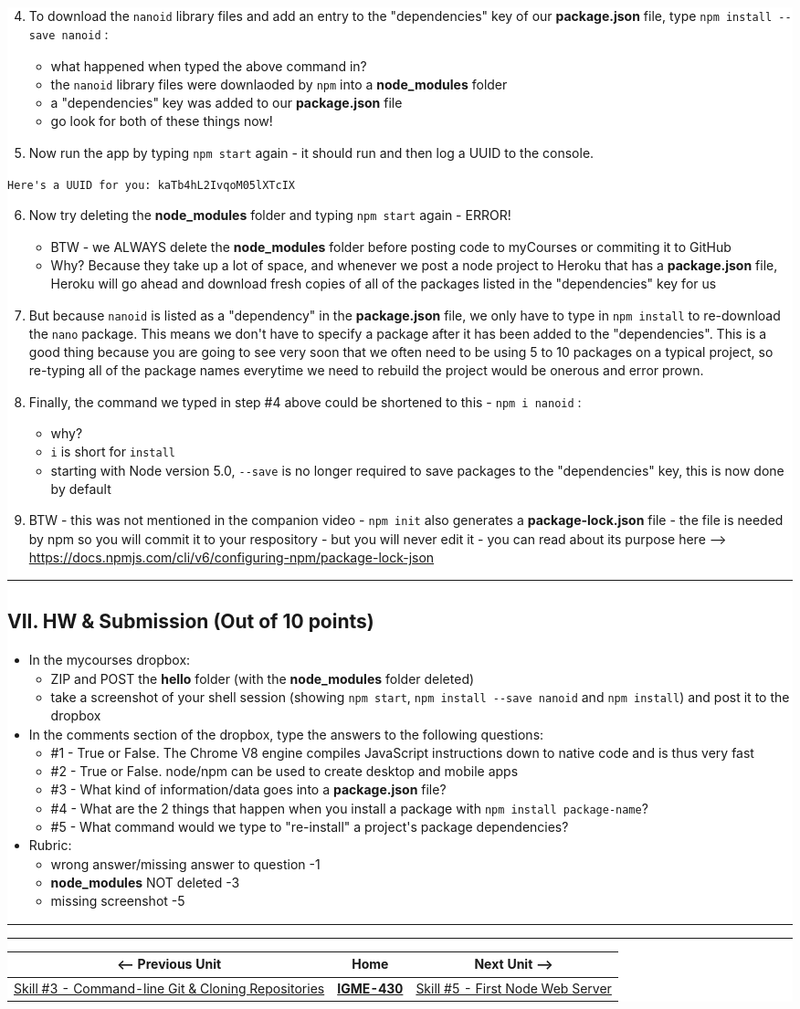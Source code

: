 4) To download the `nanoid` library files and add an entry to the "dependencies" key of our **package.json** file, type `npm install --save nanoid` :

    - what happened when typed the above command in?
    - the `nanoid` library files were downlaoded by `npm` into a **node_modules** folder
    - a "dependencies" key was added to our **package.json** file
    - go look for both of these things now!
    
5) Now run the app by typing `npm start` again - it should run and then log a UUID to the console.

```
Here's a UUID for you: kaTb4hL2IvqoM05lXTcIX
```

6) Now try deleting the **node_modules** folder and typing `npm start` again - ERROR!

    - BTW - we ALWAYS delete the **node_modules** folder before posting code to myCourses or commiting it to GitHub
    - Why? Because they take up a lot of space, and whenever we post a node project to Heroku that has a **package.json** file, Heroku will go ahead and download fresh copies of all of the packages listed in the "dependencies" key for us

7) But because `nanoid` is listed as a "dependency" in the **package.json** file, we only have to type in `npm install` to re-download the `nano` package. This means we don't have to specify a package after it has been added to the "dependencies". This is a good thing because you are going to see very soon that we often need to be using 5 to 10 packages on a typical project, so re-typing all of the package names everytime we need to rebuild the project would be onerous and error prown.

8) Finally, the command we typed in step #4 above could be shortened to this - `npm i nanoid` :

    - why?
    - `i` is short for `install`
    - starting with Node version 5.0, `--save` is  no longer required to save packages to the "dependencies" key, this is now done by default

9) BTW - this was not mentioned in the companion video - `npm init` also generates a **package-lock.json** file - the file is needed by npm so you will commit it to your respository - but you will never edit it - you can read about its purpose here --> https://docs.npmjs.com/cli/v6/configuring-npm/package-lock-json

<hr>

## VII. HW & Submission (Out of 10 points)

- In the mycourses dropbox:
  - ZIP and POST the **hello** folder (with the **node_modules** folder deleted)
  - take a screenshot of your shell session (showing `npm start`, `npm install --save nanoid` and `npm install`) and post it to the dropbox
- In the comments section of the dropbox, type the answers to the following questions:
  - #1 - True or False. The Chrome V8 engine compiles JavaScript instructions down to native code and is thus very fast
  - #2 - True or False.  node/npm can be used to create desktop and mobile apps
  - #3 - What kind of information/data goes into a **package.json** file?
  - #4 - What are the 2 things that happen when you install a package with `npm install package-name`?
  - #5 - What command would we type to "re-install" a project's package dependencies?
- Rubric:
  - wrong answer/missing answer to question -1
  - **node_modules**  NOT deleted -3
  - missing screenshot -5

<hr><hr>

| <-- Previous Unit | Home | Next Unit -->
| --- | --- | --- 
|   [Skill #3 - Command-line Git & Cloning Repositories](3-command-line-git.md) |  [**IGME-430**](../) | [Skill #5 - First Node Web Server](5-first-node-web-server.md)
